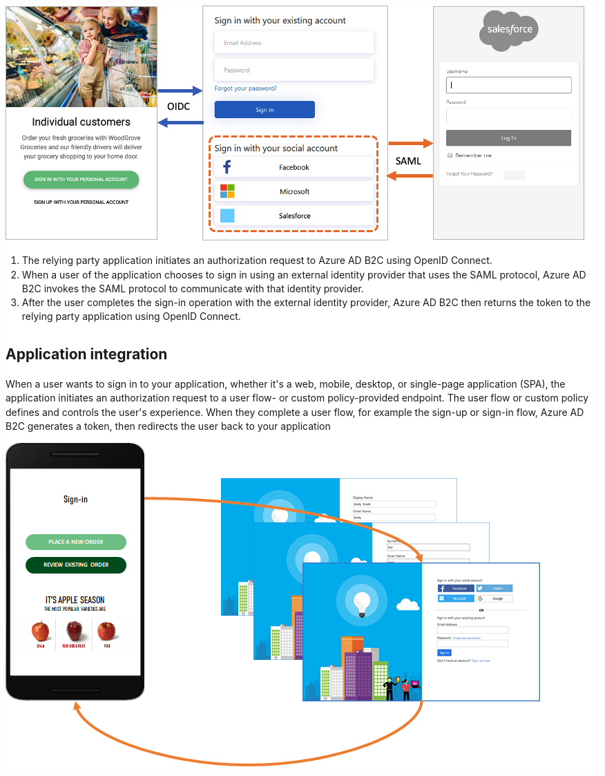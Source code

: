 ![image info](/img/azure/3/protocols.png)

1. The relying party application initiates an authorization request to Azure AD B2C using OpenID Connect.
2. When a user of the application chooses to sign in using an external identity provider that uses the SAML protocol, Azure AD B2C invokes the SAML protocol to communicate with that identity provider.
3. After the user completes the sign-in operation with the external identity provider, Azure AD B2C then returns the token to the relying party application using OpenID Connect.

## Application integration
When a user wants to sign in to your application, whether it's a web, mobile, desktop, or single-page application (SPA), the application initiates an authorization request to a user flow- or custom policy-provided endpoint. The user flow or custom policy defines and controls the user's experience. When they complete a user flow, for example the sign-up or sign-in flow, Azure AD B2C generates a token, then redirects the user back to your application

![image info](/img/azure/3/app-integration.png)
